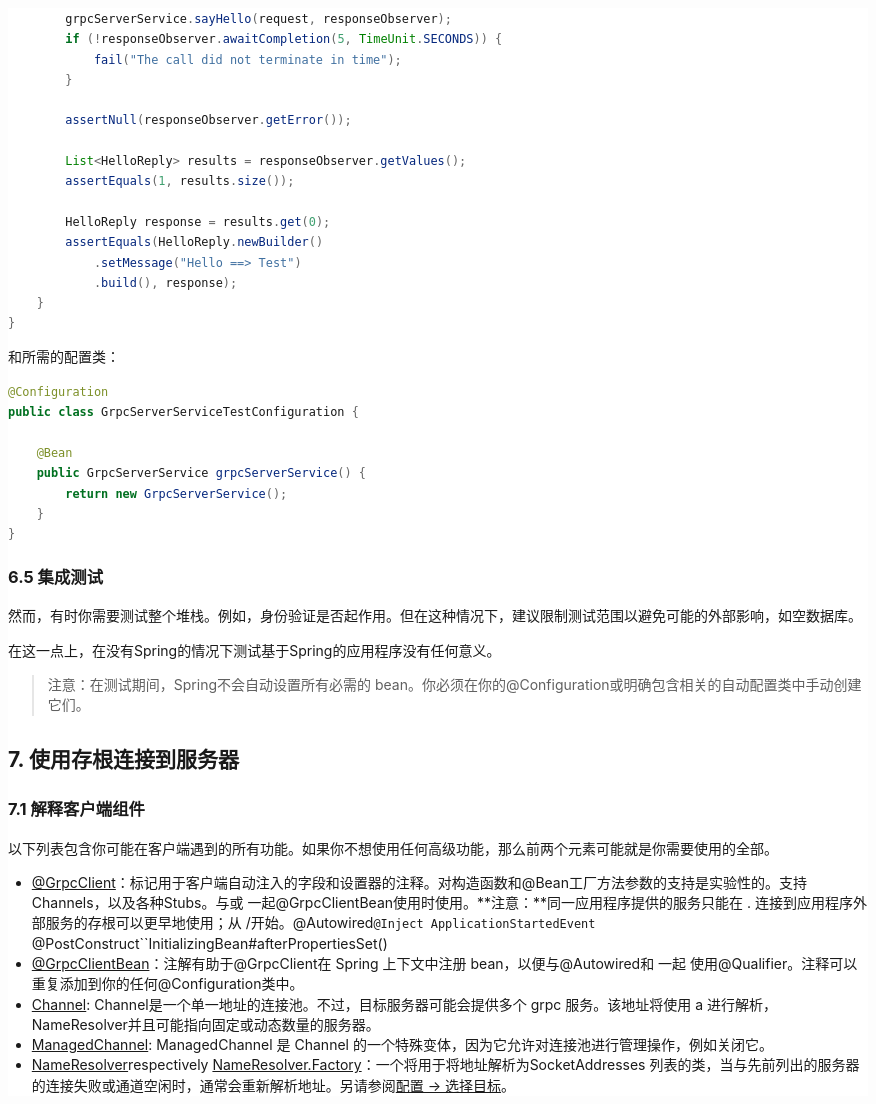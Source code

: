 ```java
		grpcServerService.sayHello(request, responseObserver);
		if (!responseObserver.awaitCompletion(5, TimeUnit.SECONDS)) {
			fail("The call did not terminate in time");
		}

		assertNull(responseObserver.getError());

		List<HelloReply> results = responseObserver.getValues();
		assertEquals(1, results.size());

		HelloReply response = results.get(0);
		assertEquals(HelloReply.newBuilder()
			.setMessage("Hello ==> Test")
			.build(), response);
	}
}
```

和所需的配置类：

```java
@Configuration
public class GrpcServerServiceTestConfiguration {

	@Bean
	public GrpcServerService grpcServerService() {
		return new GrpcServerService();
	}
}
```

### 6.5 集成测试

然而，有时你需要测试整个堆栈。例如，身份验证是否起作用。但在这种情况下，建议限制测试范围以避免可能的外部影响，如空数据库。

在这一点上，在没有Spring的情况下测试基于Spring的应用程序没有任何意义。

> 注意：在测试期间，Spring不会自动设置所有必需的 bean。你必须在你的@Configuration或明确包含相关的自动配置类中手动创建它们。

## 7. 使用存根连接到服务器

### 7.1 解释客户端组件

以下列表包含你可能在客户端遇到的所有功能。如果你不想使用任何高级功能，那么前两个元素可能就是你需要使用的全部。

-   [@GrpcClient](https://javadoc.io/page/net.devh/grpc-client-spring-boot-autoconfigure/latest/net/devh/boot/grpc/client/inject/GrpcClient.html)：标记用于客户端自动注入的字段和设置器的注释。对构造函数和@Bean工厂方法参数的支持是实验性的。支持Channels，以及各种Stubs。与或 一起@GrpcClientBean使用时使用。**注意：**同一应用程序提供的服务只能在 . 连接到应用程序外部服务的存根可以更早地使用；从 /开始。@Autowired``@Inject
    ApplicationStartedEvent``@PostConstruct``InitializingBean#afterPropertiesSet()
-   [@GrpcClientBean](https://javadoc.io/page/net.devh/grpc-client-spring-boot-autoconfigure/latest/net/devh/boot/grpc/client/inject/GrpcClientBean.html)：注解有助于@GrpcClient在 Spring 上下文中注册 bean，以便与@Autowired和 一起 使用@Qualifier。注释可以重复添加到你的任何@Configuration类中。
-   [Channel](https://javadoc.io/page/io.grpc/grpc-all/latest/io/grpc/Channel.html): Channel是一个单一地址的连接池。不过，目标服务器可能会提供多个 grpc 服务。该地址将使用 a 进行解析，NameResolver并且可能指向固定或动态数量的服务器。
-   [ManagedChannel](https://javadoc.io/page/io.grpc/grpc-all/latest/io/grpc/ManagedChannel.html): ManagedChannel 是 Channel 的一个特殊变体，因为它允许对连接池进行管理操作，例如关闭它。
-   [NameResolver](https://javadoc.io/page/io.grpc/grpc-all/latest/io/grpc/NameResolver.html)respectively [NameResolver.Factory](https://javadoc.io/page/io.grpc/grpc-all/latest/io/grpc/NameResolver.Factory.html)：一个将用于将地址解析为SocketAddresses 列表的类，当与先前列出的服务器的连接失败或通道空闲时，通常会重新解析地址。另请参阅[配置 -> 选择目标](https://yidongnan.github.io/grpc-spring-boot-starter/en/client/configuration.html#choosing-the-target)。